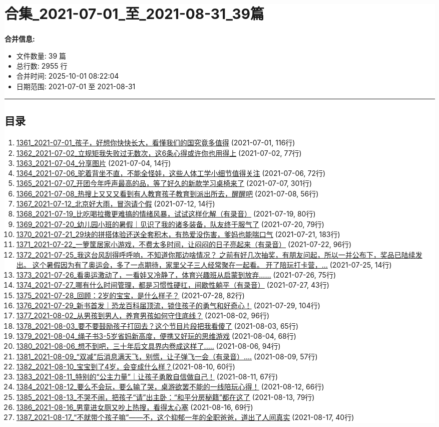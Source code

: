 # 合集_2021-07-01_至_2021-08-31_39篇

**合并信息:**
- 文件数量: 39 篇
- 总行数: 2955 行
- 合并时间: 2025-10-01 08:22:04
- 日期范围: 2021-07-01 至 2021-08-31

---

## 目录

1. [1361_2021-07-01_孩子，好想你快快长大，看懂我们的国究竟多值得](#1-1361_2021-07-01_孩子，好想你快快长大，看懂我们的国究竟多值得) (2021-07-01, 116行)
2. [1362_2021-07-02_立规矩我失败过无数次，这6条心得或许你也用得上](#2-1362_2021-07-02_立规矩我失败过无数次，这6条心得或许你也用得上) (2021-07-02, 77行)
3. [1363_2021-07-04_分享图片](#3-1363_2021-07-04_分享图片) (2021-07-04, 14行)
4. [1364_2021-07-06_驼着背坐不直，不能全怪娃，这些人体工学小细节值得关注](#4-1364_2021-07-06_驼着背坐不直，不能全怪娃，这些人体工学小细节值得关注) (2021-07-06, 72行)
5. [1365_2021-07-07_开团今年呼声最高的品，等了好久的新款学习桌椅来了](#5-1365_2021-07-07_开团今年呼声最高的品，等了好久的新款学习桌椅来了) (2021-07-07, 301行)
6. [1366_2021-07-08_热搜上又又又看到有人教育孩子教育到派出所去，醒醒吧](#6-1366_2021-07-08_热搜上又又又看到有人教育孩子教育到派出所去，醒醒吧) (2021-07-08, 56行)
7. [1367_2021-07-12_北京好大雨，冒泡请个假](#7-1367_2021-07-12_北京好大雨，冒泡请个假) (2021-07-12, 14行)
8. [1368_2021-07-19_比吃喝拉撒更难搞的情绪风暴，试试这样化解（有录音）](#8-1368_2021-07-19_比吃喝拉撒更难搞的情绪风暴，试试这样化解（有录音）) (2021-07-19, 80行)
9. [1369_2021-07-20_幼儿园小班的暑假｜见识了我的诸多装备，队友终于服气了](#9-1369_2021-07-20_幼儿园小班的暑假｜见识了我的诸多装备，队友终于服气了) (2021-07-20, 79行)
10. [1370_2021-07-21_29块的拼搭体验还送全套积木，有热爱没伤害，爹妈也能喘口气](#10-1370_2021-07-21_29块的拼搭体验还送全套积木，有热爱没伤害，爹妈也能喘口气) (2021-07-21, 183行)
11. [1371_2021-07-22_一箩筐居家小游戏，不费太多时间，让闷闷的日子亮起来（有录音）](#11-1371_2021-07-22_一箩筐居家小游戏，不费太多时间，让闷闷的日子亮起来（有录音）) (2021-07-22, 96行)
12. [1372_2021-07-25_我这台风刮得呼呼响，不知道你那边啥情况？  之前有好几次抽奖，有朋友问起，所以一并公布下，奖品已陆续发出。 这个暑假因为有了奥运会，多了一点期待，家里父子三人经常聚在一起看。  开了陪玩打卡营，...](#12-1372_2021-07-25_我这台风刮得呼呼响，不知道你那边啥情况？--之前有好几次抽奖，有朋友问起，所以一并公布下，奖品已陆续发出。-这个暑假因为有了奥运会，多了一点期待，家里父子三人经常聚在一起看。--开了陪玩打卡营，...) (2021-07-25, 14行)
13. [1373_2021-07-26_看奥运激动了，一看娃又冷静了，体育兴趣班从启蒙到放弃……](#13-1373_2021-07-26_看奥运激动了，一看娃又冷静了，体育兴趣班从启蒙到放弃……) (2021-07-26, 75行)
14. [1374_2021-07-27_哪有什么时间管理，都是习惯性硬扛，间歇性躺平（有录音）](#14-1374_2021-07-27_哪有什么时间管理，都是习惯性硬扛，间歇性躺平（有录音）) (2021-07-27, 43行)
15. [1375_2021-07-28_回顾：2岁的宝宝，是什么样子？](#15-1375_2021-07-28_回顾：2岁的宝宝，是什么样子？) (2021-07-28, 82行)
16. [1376_2021-07-29_新书首发｜恐龙百科届顶流，锁住孩子的勇气和好奇心！](#16-1376_2021-07-29_新书首发｜恐龙百科届顶流，锁住孩子的勇气和好奇心！) (2021-07-29, 104行)
17. [1377_2021-08-02_从男孩到男人，养育男孩如何守住底线？](#17-1377_2021-08-02_从男孩到男人，养育男孩如何守住底线？) (2021-08-02, 96行)
18. [1378_2021-08-03_要不要鼓励孩子打回去？这个节目片段把我看傻了](#18-1378_2021-08-03_要不要鼓励孩子打回去？这个节目片段把我看傻了) (2021-08-03, 65行)
19. [1379_2021-08-04_绳子书3-5岁省妈新高度，便携又好玩的思维游戏](#19-1379_2021-08-04_绳子书3-5岁省妈新高度，便携又好玩的思维游戏) (2021-08-04, 68行)
20. [1380_2021-08-06_想不到吧，三十年后文具界内卷成这样了.....](#20-1380_2021-08-06_想不到吧，三十年后文具界内卷成这样了.....) (2021-08-06, 94行)
21. [1381_2021-08-09_“双减”后消息满天飞，别慌，让子弹飞一会（有录音）....](#21-1381_2021-08-09_“双减”后消息满天飞，别慌，让子弹飞一会（有录音）....) (2021-08-09, 57行)
22. [1382_2021-08-10_宝宝到了4岁，会变成什么样？​](#22-1382_2021-08-10_宝宝到了4岁，会变成什么样？​) (2021-08-10, 60行)
23. [1383_2021-08-11_特别的“公主力量”｜让孩子勇敢自信做自己！](#23-1383_2021-08-11_特别的“公主力量”｜让孩子勇敢自信做自己！) (2021-08-11, 67行)
24. [1384_2021-08-12_要么不会玩，要么输了哭，桌游欲罢不能的一线陪玩心得！](#24-1384_2021-08-12_要么不会玩，要么输了哭，桌游欲罢不能的一线陪玩心得！) (2021-08-12, 66行)
25. [1385_2021-08-13_不哭不闹，把孩子“请”出主卧：“和平分房秘籍”都在这了](#25-1385_2021-08-13_不哭不闹，把孩子“请”出主卧：“和平分房秘籍”都在这了) (2021-08-13, 79行)
26. [1386_2021-08-16_男童进女厕又吵上热搜，看得太心塞](#26-1386_2021-08-16_男童进女厕又吵上热搜，看得太心塞) (2021-08-16, 69行)
27. [1387_2021-08-17_“不就带个孩子嘛”——不，这个抑郁一年的全职爸爸，道出了人间真实](#27-1387_2021-08-17_“不就带个孩子嘛”——不，这个抑郁一年的全职爸爸，道出了人间真实) (2021-08-17, 40行)